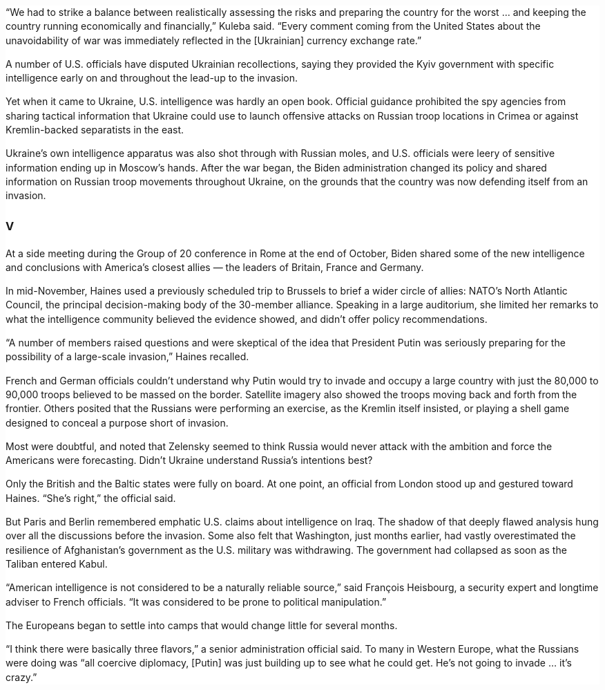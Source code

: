 “We had to strike a balance between realistically assessing the risks and preparing the country for the worst … and keeping the country running economically and financially,” Kuleba said. “Every comment coming from the United States about the unavoidability of war was immediately reflected in the [Ukrainian] currency exchange rate.”

A number of U.S. officials have disputed Ukrainian recollections, saying they provided the Kyiv government with specific intelligence early on and throughout the lead-up to the invasion.

Yet when it came to Ukraine, U.S. intelligence was hardly an open book. Official guidance prohibited the spy agencies from sharing tactical information that Ukraine could use to launch offensive attacks on Russian troop locations in Crimea or against Kremlin-backed separatists in the east.

Ukraine’s own intelligence apparatus was also shot through with Russian moles, and U.S. officials were leery of sensitive information ending up in Moscow’s hands. After the war began, the Biden administration changed its policy and shared information on Russian troop movements throughout Ukraine, on the grounds that the country was now defending itself from an invasion.


### V

At a side meeting during the Group of 20 conference in Rome at the end of October, Biden shared some of the new intelligence and conclusions with America’s closest allies — the leaders of Britain, France and Germany.

In mid-November, Haines used a previously scheduled trip to Brussels to brief a wider circle of allies: NATO’s North Atlantic Council, the principal decision-making body of the 30-member alliance. Speaking in a large auditorium, she limited her remarks to what the intelligence community believed the evidence showed, and didn’t offer policy recommendations.

“A number of members raised questions and were skeptical of the idea that President Putin was seriously preparing for the possibility of a large-scale invasion,” Haines recalled.

French and German officials couldn’t understand why Putin would try to invade and occupy a large country with just the 80,000 to 90,000 troops believed to be massed on the border. Satellite imagery also showed the troops moving back and forth from the frontier. Others posited that the Russians were performing an exercise, as the Kremlin itself insisted, or playing a shell game designed to conceal a purpose short of invasion.

Most were doubtful, and noted that Zelensky seemed to think Russia would never attack with the ambition and force the Americans were forecasting. Didn’t Ukraine understand Russia’s intentions best?

Only the British and the Baltic states were fully on board. At one point, an official from London stood up and gestured toward Haines. “She’s right,” the official said.

But Paris and Berlin remembered emphatic U.S. claims about intelligence on Iraq. The shadow of that deeply flawed analysis hung over all the discussions before the invasion. Some also felt that Washington, just months earlier, had vastly overestimated the resilience of Afghanistan’s government as the U.S. military was withdrawing. The government had collapsed as soon as the Taliban entered Kabul.

“American intelligence is not considered to be a naturally reliable source,” said François Heisbourg, a security expert and longtime adviser to French officials. “It was considered to be prone to political manipulation.”

The Europeans began to settle into camps that would change little for several months.

“I think there were basically three flavors,” a senior administration official said. To many in Western Europe, what the Russians were doing was “all coercive diplomacy, [Putin] was just building up to see what he could get. He’s not going to invade … it’s crazy.”
